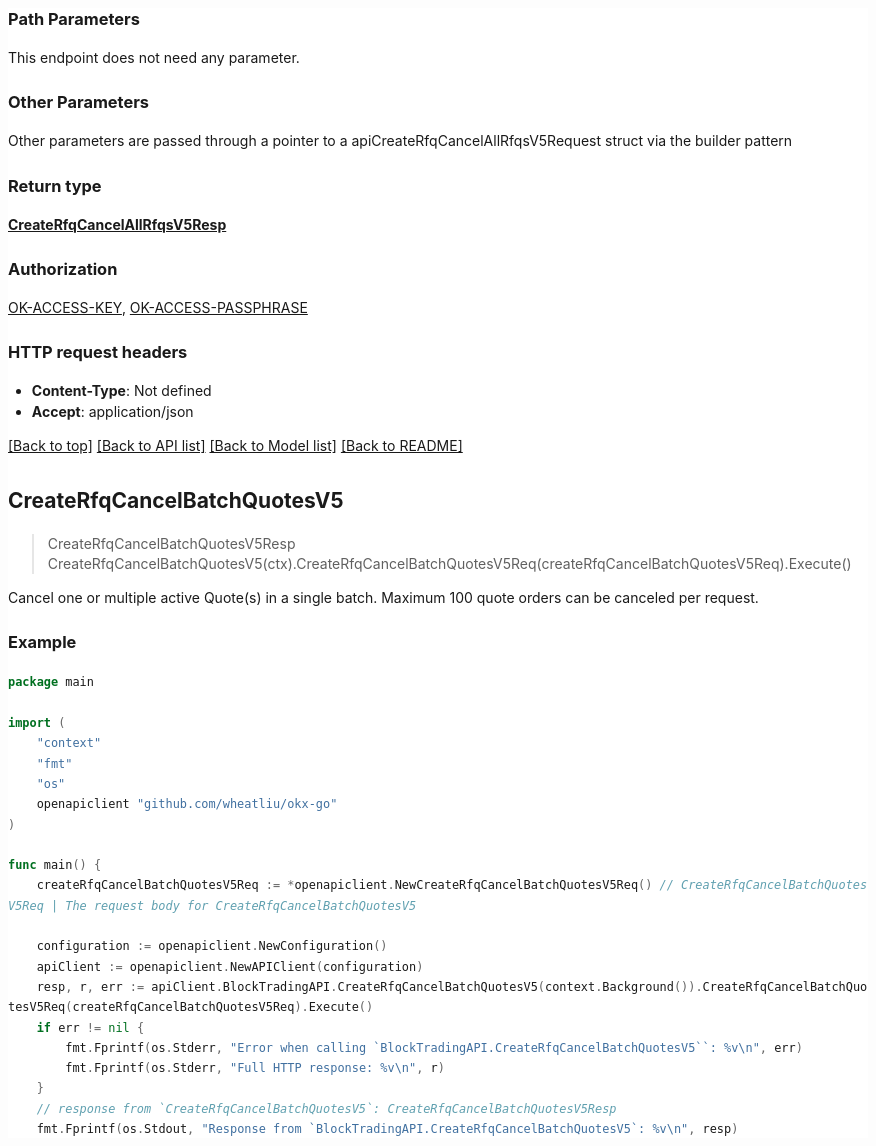 ### Path Parameters

This endpoint does not need any parameter.

### Other Parameters

Other parameters are passed through a pointer to a apiCreateRfqCancelAllRfqsV5Request struct via the builder pattern


### Return type

[**CreateRfqCancelAllRfqsV5Resp**](CreateRfqCancelAllRfqsV5Resp.md)

### Authorization

[OK-ACCESS-KEY](../README.md#OK-ACCESS-KEY), [OK-ACCESS-PASSPHRASE](../README.md#OK-ACCESS-PASSPHRASE)

### HTTP request headers

- **Content-Type**: Not defined
- **Accept**: application/json

[[Back to top]](#) [[Back to API list]](../README.md#documentation-for-api-endpoints)
[[Back to Model list]](../README.md#documentation-for-models)
[[Back to README]](../README.md)


## CreateRfqCancelBatchQuotesV5

> CreateRfqCancelBatchQuotesV5Resp CreateRfqCancelBatchQuotesV5(ctx).CreateRfqCancelBatchQuotesV5Req(createRfqCancelBatchQuotesV5Req).Execute()

Cancel one or multiple active Quote(s) in a single batch. Maximum 100 quote orders can be canceled per request.  



### Example

```go
package main

import (
	"context"
	"fmt"
	"os"
	openapiclient "github.com/wheatliu/okx-go"
)

func main() {
	createRfqCancelBatchQuotesV5Req := *openapiclient.NewCreateRfqCancelBatchQuotesV5Req() // CreateRfqCancelBatchQuotesV5Req | The request body for CreateRfqCancelBatchQuotesV5

	configuration := openapiclient.NewConfiguration()
	apiClient := openapiclient.NewAPIClient(configuration)
	resp, r, err := apiClient.BlockTradingAPI.CreateRfqCancelBatchQuotesV5(context.Background()).CreateRfqCancelBatchQuotesV5Req(createRfqCancelBatchQuotesV5Req).Execute()
	if err != nil {
		fmt.Fprintf(os.Stderr, "Error when calling `BlockTradingAPI.CreateRfqCancelBatchQuotesV5``: %v\n", err)
		fmt.Fprintf(os.Stderr, "Full HTTP response: %v\n", r)
	}
	// response from `CreateRfqCancelBatchQuotesV5`: CreateRfqCancelBatchQuotesV5Resp
	fmt.Fprintf(os.Stdout, "Response from `BlockTradingAPI.CreateRfqCancelBatchQuotesV5`: %v\n", resp)
```